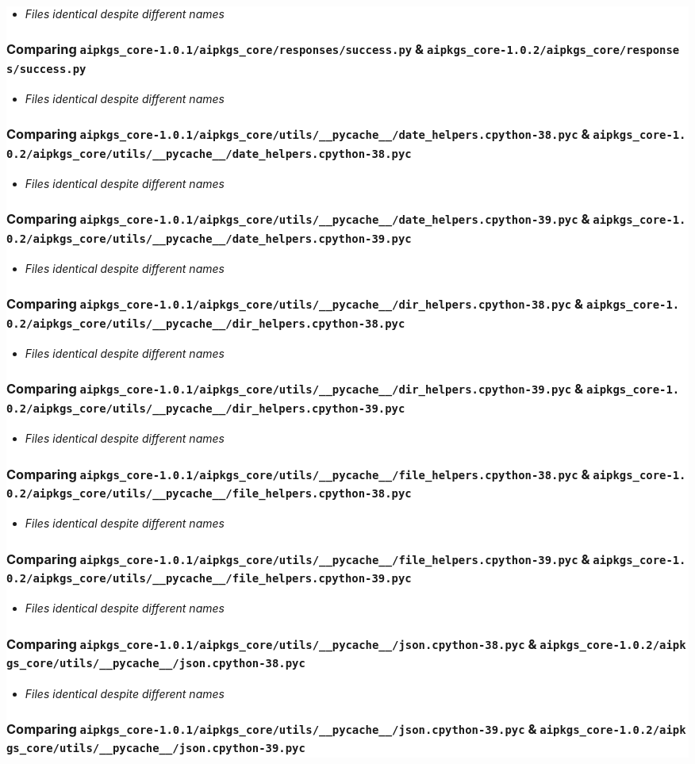  * *Files identical despite different names*

### Comparing `aipkgs_core-1.0.1/aipkgs_core/responses/success.py` & `aipkgs_core-1.0.2/aipkgs_core/responses/success.py`

 * *Files identical despite different names*

### Comparing `aipkgs_core-1.0.1/aipkgs_core/utils/__pycache__/date_helpers.cpython-38.pyc` & `aipkgs_core-1.0.2/aipkgs_core/utils/__pycache__/date_helpers.cpython-38.pyc`

 * *Files identical despite different names*

### Comparing `aipkgs_core-1.0.1/aipkgs_core/utils/__pycache__/date_helpers.cpython-39.pyc` & `aipkgs_core-1.0.2/aipkgs_core/utils/__pycache__/date_helpers.cpython-39.pyc`

 * *Files identical despite different names*

### Comparing `aipkgs_core-1.0.1/aipkgs_core/utils/__pycache__/dir_helpers.cpython-38.pyc` & `aipkgs_core-1.0.2/aipkgs_core/utils/__pycache__/dir_helpers.cpython-38.pyc`

 * *Files identical despite different names*

### Comparing `aipkgs_core-1.0.1/aipkgs_core/utils/__pycache__/dir_helpers.cpython-39.pyc` & `aipkgs_core-1.0.2/aipkgs_core/utils/__pycache__/dir_helpers.cpython-39.pyc`

 * *Files identical despite different names*

### Comparing `aipkgs_core-1.0.1/aipkgs_core/utils/__pycache__/file_helpers.cpython-38.pyc` & `aipkgs_core-1.0.2/aipkgs_core/utils/__pycache__/file_helpers.cpython-38.pyc`

 * *Files identical despite different names*

### Comparing `aipkgs_core-1.0.1/aipkgs_core/utils/__pycache__/file_helpers.cpython-39.pyc` & `aipkgs_core-1.0.2/aipkgs_core/utils/__pycache__/file_helpers.cpython-39.pyc`

 * *Files identical despite different names*

### Comparing `aipkgs_core-1.0.1/aipkgs_core/utils/__pycache__/json.cpython-38.pyc` & `aipkgs_core-1.0.2/aipkgs_core/utils/__pycache__/json.cpython-38.pyc`

 * *Files identical despite different names*

### Comparing `aipkgs_core-1.0.1/aipkgs_core/utils/__pycache__/json.cpython-39.pyc` & `aipkgs_core-1.0.2/aipkgs_core/utils/__pycache__/json.cpython-39.pyc`
